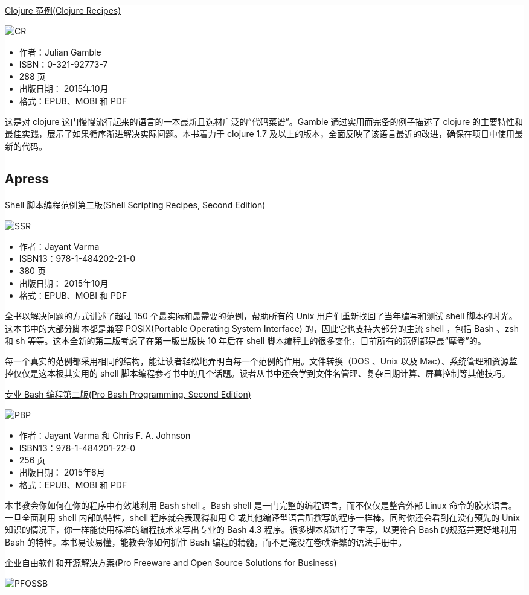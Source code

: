
[Clojure 范例(Clojure Recipes)](http://www.informit.com/store/clojure-recipes-9780321927736)

![CR](https://opensource.com/sites/default/files/addison-clojure.jpg)

* 作者：Julian Gamble
* ISBN：0-321-92773-7
* 288 页
* 出版日期： 2015年10月
* 格式：EPUB、MOBI 和 PDF

这是对 clojure 这门慢慢流行起来的语言的一本最新且选材广泛的“代码菜谱”。Gamble 通过实用而完备的例子描述了 clojure 的主要特性和最佳实践，展示了如果循序渐进解决实际问题。本书着力于 clojure 1.7 及以上的版本，全面反映了该语言最近的改进，确保在项目中使用最新的代码。


Apress
----------

[Shell 脚本编程范例第二版(Shell Scripting Recipes, Second Edition)](http://www.apress.com/9781484202210?gtmf=s)

![SSR](https://opensource.com/sites/default/files/apress-shell.png)

* 作者：Jayant Varma
* ISBN13：978-1-484202-21-0
* 380 页
* 出版日期： 2015年10月
* 格式：EPUB、MOBI 和 PDF

全书以解决问题的方式讲述了超过 150 个最实际和最需要的范例，帮助所有的 Unix 用户们重新找回了当年编写和测试 shell 脚本的时光。这本书中的大部分脚本都是兼容 POSIX(Portable Operating System Interface)
的，因此它也支持大部分的主流 shell ，包括 Bash 、zsh 和 sh 等等。这本全新的第二版考虑了在第一版出版快 10 年后在 shell 脚本编程上的很多变化，目前所有的范例都是最“摩登”的。

每一个真实的范例都采用相同的结构，能让读者轻松地弄明白每一个范例的作用。文件转换（DOS 、Unix 以及 Mac）、系统管理和资源监控仅仅是这本极其实用的 shell 脚本编程参考书中的几个话题。读者从书中还会学到文件名管理、复杂日期计算、屏幕控制等其他技巧。


[专业 Bash 编程第二版(Pro Bash Programming, Second Edition)](http://www.apress.com/9781484201220?gtmf=s)

![PBP](https://opensource.com/sites/default/files/apress-bash.png)

* 作者：Jayant Varma 和 Chris F. A. Johnson
* ISBN13：978-1-484201-22-0
* 256 页
* 出版日期： 2015年6月
* 格式：EPUB、MOBI 和 PDF

本书教会你如何在你的程序中有效地利用 Bash shell 。Bash shell 是一门完整的编程语言，而不仅仅是整合外部 Linux 命令的胶水语言。一旦全面利用 shell 内部的特性，shell 程序就会表现得和用 C 或其他编译型语言所撰写的程序一样棒。同时你还会看到在没有预先的 Unix 知识的情况下，你一样能使用标准的编程技术来写出专业的 Bash 4.3 程序。很多脚本都进行了重写，以更符合 Bash 的规范并更好地利用 Bash 的特性。本书易读易懂，能教会你如何抓住 Bash 编程的精髓，而不是淹没在卷帙浩繁的语法手册中。


[企业自由软件和开源解决方案(Pro Freeware and Open Source Solutions for Business)](http://www.apress.com/9781484211311?gtmf=s)

![PFOSSB](https://opensource.com/sites/default/files/apress-pro-freeware.png)
